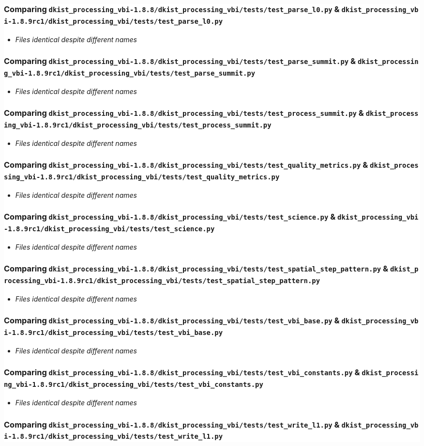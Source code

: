 ### Comparing `dkist_processing_vbi-1.8.8/dkist_processing_vbi/tests/test_parse_l0.py` & `dkist_processing_vbi-1.8.9rc1/dkist_processing_vbi/tests/test_parse_l0.py`

 * *Files identical despite different names*

### Comparing `dkist_processing_vbi-1.8.8/dkist_processing_vbi/tests/test_parse_summit.py` & `dkist_processing_vbi-1.8.9rc1/dkist_processing_vbi/tests/test_parse_summit.py`

 * *Files identical despite different names*

### Comparing `dkist_processing_vbi-1.8.8/dkist_processing_vbi/tests/test_process_summit.py` & `dkist_processing_vbi-1.8.9rc1/dkist_processing_vbi/tests/test_process_summit.py`

 * *Files identical despite different names*

### Comparing `dkist_processing_vbi-1.8.8/dkist_processing_vbi/tests/test_quality_metrics.py` & `dkist_processing_vbi-1.8.9rc1/dkist_processing_vbi/tests/test_quality_metrics.py`

 * *Files identical despite different names*

### Comparing `dkist_processing_vbi-1.8.8/dkist_processing_vbi/tests/test_science.py` & `dkist_processing_vbi-1.8.9rc1/dkist_processing_vbi/tests/test_science.py`

 * *Files identical despite different names*

### Comparing `dkist_processing_vbi-1.8.8/dkist_processing_vbi/tests/test_spatial_step_pattern.py` & `dkist_processing_vbi-1.8.9rc1/dkist_processing_vbi/tests/test_spatial_step_pattern.py`

 * *Files identical despite different names*

### Comparing `dkist_processing_vbi-1.8.8/dkist_processing_vbi/tests/test_vbi_base.py` & `dkist_processing_vbi-1.8.9rc1/dkist_processing_vbi/tests/test_vbi_base.py`

 * *Files identical despite different names*

### Comparing `dkist_processing_vbi-1.8.8/dkist_processing_vbi/tests/test_vbi_constants.py` & `dkist_processing_vbi-1.8.9rc1/dkist_processing_vbi/tests/test_vbi_constants.py`

 * *Files identical despite different names*

### Comparing `dkist_processing_vbi-1.8.8/dkist_processing_vbi/tests/test_write_l1.py` & `dkist_processing_vbi-1.8.9rc1/dkist_processing_vbi/tests/test_write_l1.py`
